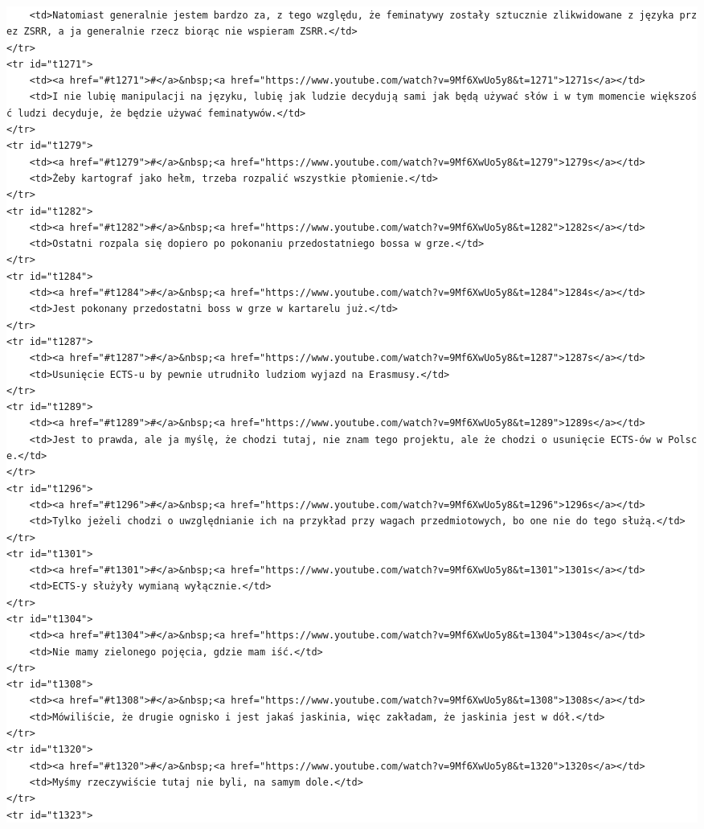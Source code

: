         <td>Natomiast generalnie jestem bardzo za, z tego względu, że feminatywy zostały sztucznie zlikwidowane z języka przez ZSRR, a ja generalnie rzecz biorąc nie wspieram ZSRR.</td>
    </tr>
    <tr id="t1271">
        <td><a href="#t1271">#</a>&nbsp;<a href="https://www.youtube.com/watch?v=9Mf6XwUo5y8&t=1271">1271s</a></td>
        <td>I nie lubię manipulacji na języku, lubię jak ludzie decydują sami jak będą używać słów i w tym momencie większość ludzi decyduje, że będzie używać feminatywów.</td>
    </tr>
    <tr id="t1279">
        <td><a href="#t1279">#</a>&nbsp;<a href="https://www.youtube.com/watch?v=9Mf6XwUo5y8&t=1279">1279s</a></td>
        <td>Żeby kartograf jako hełm, trzeba rozpalić wszystkie płomienie.</td>
    </tr>
    <tr id="t1282">
        <td><a href="#t1282">#</a>&nbsp;<a href="https://www.youtube.com/watch?v=9Mf6XwUo5y8&t=1282">1282s</a></td>
        <td>Ostatni rozpala się dopiero po pokonaniu przedostatniego bossa w grze.</td>
    </tr>
    <tr id="t1284">
        <td><a href="#t1284">#</a>&nbsp;<a href="https://www.youtube.com/watch?v=9Mf6XwUo5y8&t=1284">1284s</a></td>
        <td>Jest pokonany przedostatni boss w grze w kartarelu już.</td>
    </tr>
    <tr id="t1287">
        <td><a href="#t1287">#</a>&nbsp;<a href="https://www.youtube.com/watch?v=9Mf6XwUo5y8&t=1287">1287s</a></td>
        <td>Usunięcie ECTS-u by pewnie utrudniło ludziom wyjazd na Erasmusy.</td>
    </tr>
    <tr id="t1289">
        <td><a href="#t1289">#</a>&nbsp;<a href="https://www.youtube.com/watch?v=9Mf6XwUo5y8&t=1289">1289s</a></td>
        <td>Jest to prawda, ale ja myślę, że chodzi tutaj, nie znam tego projektu, ale że chodzi o usunięcie ECTS-ów w Polsce.</td>
    </tr>
    <tr id="t1296">
        <td><a href="#t1296">#</a>&nbsp;<a href="https://www.youtube.com/watch?v=9Mf6XwUo5y8&t=1296">1296s</a></td>
        <td>Tylko jeżeli chodzi o uwzględnianie ich na przykład przy wagach przedmiotowych, bo one nie do tego służą.</td>
    </tr>
    <tr id="t1301">
        <td><a href="#t1301">#</a>&nbsp;<a href="https://www.youtube.com/watch?v=9Mf6XwUo5y8&t=1301">1301s</a></td>
        <td>ECTS-y służyły wymianą wyłącznie.</td>
    </tr>
    <tr id="t1304">
        <td><a href="#t1304">#</a>&nbsp;<a href="https://www.youtube.com/watch?v=9Mf6XwUo5y8&t=1304">1304s</a></td>
        <td>Nie mamy zielonego pojęcia, gdzie mam iść.</td>
    </tr>
    <tr id="t1308">
        <td><a href="#t1308">#</a>&nbsp;<a href="https://www.youtube.com/watch?v=9Mf6XwUo5y8&t=1308">1308s</a></td>
        <td>Mówiliście, że drugie ognisko i jest jakaś jaskinia, więc zakładam, że jaskinia jest w dół.</td>
    </tr>
    <tr id="t1320">
        <td><a href="#t1320">#</a>&nbsp;<a href="https://www.youtube.com/watch?v=9Mf6XwUo5y8&t=1320">1320s</a></td>
        <td>Myśmy rzeczywiście tutaj nie byli, na samym dole.</td>
    </tr>
    <tr id="t1323">